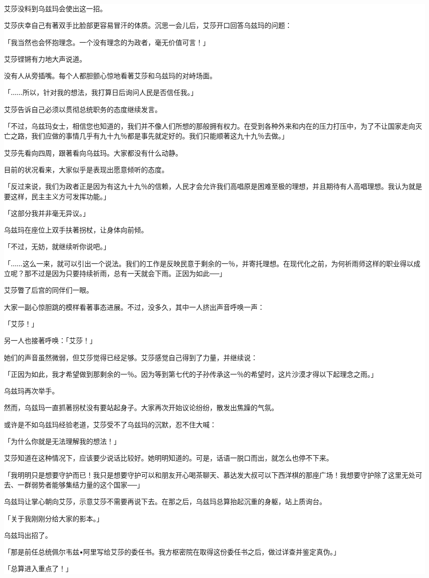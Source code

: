 艾莎没料到乌兹玛会使出这一招。

艾莎庆幸自己有著双手比脸部更容易冒汗的体质。沉思一会儿后，艾莎开口回答乌兹玛的问题：

「我当然也会怀抱理念。一个没有理念的为政者，毫无价值可言！」

艾莎铿锵有力地大声说道。

没有人从旁插嘴。每个人都胆颤心惊地看著艾莎和乌兹玛的对峙场面。

「……所以，针对我的想法，我打算日后询问人民是否信任我。」

艾莎告诉自己必须以贯彻总统职务的态度继续发言。

「不过，乌兹玛女士，相信您也知道的，我们并不像人们所想的那般拥有权力。在受到各种外来和内在的压力打压中，为了不让国家走向灭亡之路，我们应做的事情几乎有九十九％都是事先就定好的。我们只能顺著这九十九％去做。」

艾莎先看向四周，跟著看向乌兹玛。大家都没有什么动静。

目前的状况看来，大家似乎是表现出愿意倾听的态度。

「反过来说，我们为政者正是因为有这九十九％的信赖，人民才会允许我们高唱原是困难至极的理想，并且期待有人高唱理想。我认为就是要这样，民主主义方可发挥功能。」

「这部分我并非毫无异议。」

乌兹玛在座位上双手扶著拐杖，让身体向前倾。

「不过，无妨，就继续听你说吧。」

「……这么一来，就可以引出一个说法。我们的工作是反映民意于剩余的一％，并寄托理想。在现代化之前，为何祈雨师这样的职业得以成立呢？那不过是因为只要持续祈雨，总有一天就会下雨。正因为如此──」

艾莎瞥了后宫的同伴们一眼。

大家一副心惊胆跳的模样看著事态进展。不过，没多久，其中一人挤出声音呼唤一声：

「艾莎！」

另一人也接著呼唤：「艾莎！」

她们的声音虽然微弱，但艾莎觉得已经足够。艾莎感觉自己得到了力量，并继续说：

「正因为如此，我才希望做到那剩余的一％。因为等到第七代的子孙传承这一％的希望时，这片沙漠才得以下起理念之雨。」

乌兹玛再次举手。

然而，乌兹玛一直抓著拐杖没有要站起身子。大家再次开始议论纷纷，散发出焦躁的气氛。

或许是不如乌兹玛经验老道，艾莎受不了乌兹玛的沉默，忍不住大喊：

「为什么你就是无法理解我的想法！」

艾莎知道在这种情况下，应该要少说话比较好。她明明知道的。可是，话语一脱口而出，就怎么也停不下来。

「我明明只是想要守护而已！我只是想要守护可以和朋友开心喝茶聊天、慕达发大叔可以下西洋棋的那座广场！我想要守护除了这里无处可去、一群弱势者能够集结力量的这个国家──」

乌兹玛让掌心朝向艾莎，示意艾莎不需要再说下去。在那之后，乌兹玛总算抬起沉重的身躯，站上质询台。

「关于我刚刚分给大家的影本。」

乌兹玛出招了。

「那是前任总统佩尔韦兹•阿里写给艾莎的委任书。我方枢密院在取得这份委任书之后，做过详查并鉴定真伪。」

「总算进入重点了！」
